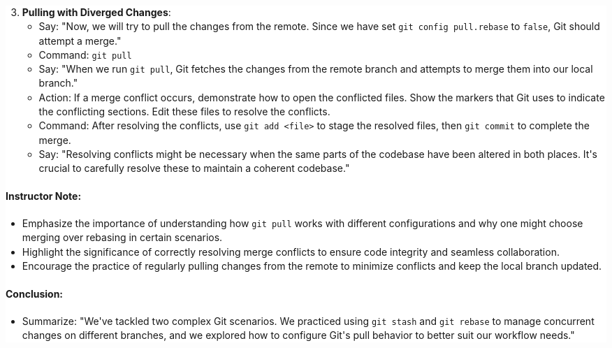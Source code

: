 3. **Pulling with Diverged Changes**:
   - Say: "Now, we will try to pull the changes from the remote. Since we have set `git config pull.rebase` to `false`, Git should attempt a merge."
   - Command: `git pull`
   - Say: "When we run `git pull`, Git fetches the changes from the remote branch and attempts to merge them into our local branch."
   - Action: If a merge conflict occurs, demonstrate how to open the conflicted files. Show the markers that Git uses to indicate the conflicting sections. Edit these files to resolve the conflicts.
   - Command: After resolving the conflicts, use `git add <file>` to stage the resolved files, then `git commit` to complete the merge.
   - Say: "Resolving conflicts might be necessary when the same parts of the codebase have been altered in both places. It's crucial to carefully resolve these to maintain a coherent codebase."

#### Instructor Note:

- Emphasize the importance of understanding how `git pull` works with different configurations and why one might choose merging over rebasing in certain scenarios.
- Highlight the significance of correctly resolving merge conflicts to ensure code integrity and seamless collaboration.
- Encourage the practice of regularly pulling changes from the remote to minimize conflicts and keep the local branch updated.

#### Conclusion:

- Summarize: "We've tackled two complex Git scenarios. We practiced using `git stash` and `git rebase` to manage concurrent changes on different branches, and we explored how to configure Git's pull behavior to better suit our workflow needs."
